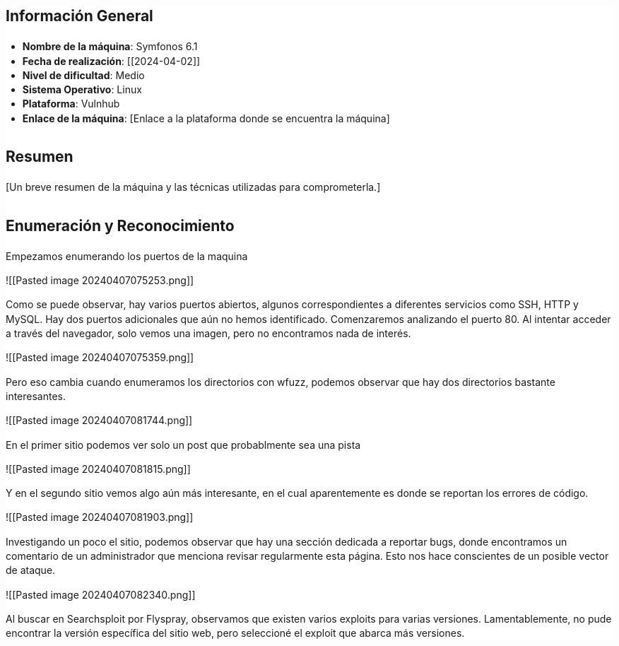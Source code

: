 ## Información General

- **Nombre de la máquina**: Symfonos 6.1
- **Fecha de realización**: [[2024-04-02]]
- **Nivel de dificultad**: Medio
- **Sistema Operativo**: Linux
- **Plataforma**: Vulnhub
- **Enlace de la máquina**: [Enlace a la plataforma donde se encuentra la máquina]

## Resumen
[Un breve resumen de la máquina y las técnicas utilizadas para comprometerla.]

## Enumeración y Reconocimiento

Empezamos enumerando los puertos de la maquina 


![[Pasted image 20240407075253.png]]


Como se puede observar, hay varios puertos abiertos, algunos correspondientes a diferentes servicios como SSH, HTTP y MySQL. Hay dos puertos adicionales que aún no hemos identificado. Comenzaremos analizando el puerto 80. Al intentar acceder a través del navegador, solo vemos una imagen, pero no encontramos nada de interés.

![[Pasted image 20240407075359.png]]

Pero eso cambia cuando enumeramos los directorios con wfuzz, podemos observar que hay dos directorios bastante interesantes.


![[Pasted image 20240407081744.png]]

En el primer sitio podemos ver solo un post que probablmente sea una pista 


![[Pasted image 20240407081815.png]]


Y en el segundo sitio vemos algo aún más interesante, en el cual aparentemente es donde se reportan los errores de código.


![[Pasted image 20240407081903.png]]

  
Investigando un poco el sitio, podemos observar que hay una sección dedicada a reportar bugs, donde encontramos un comentario de un administrador que menciona revisar regularmente esta página. Esto nos hace conscientes de un posible vector de ataque.


![[Pasted image 20240407082340.png]]


Al buscar en Searchsploit por Flyspray, observamos que existen varios exploits para varias versiones. Lamentablemente, no pude encontrar la versión específica del sitio web, pero seleccioné el exploit que abarca más versiones.
